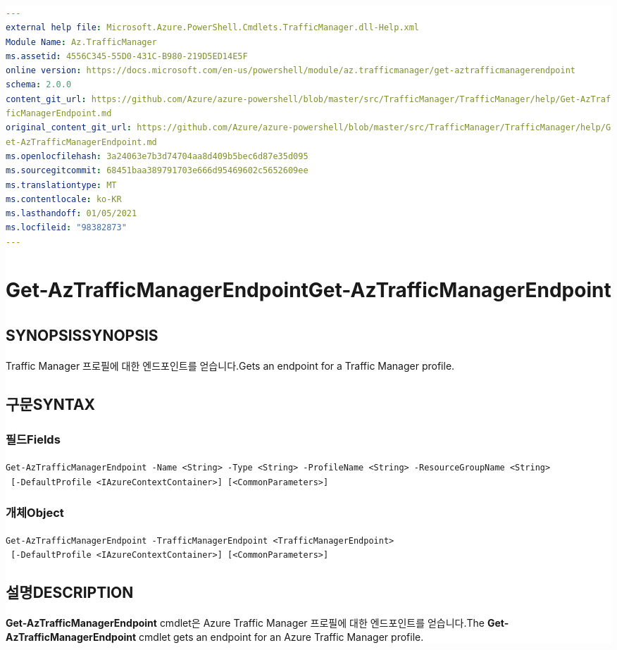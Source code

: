 ```yaml
---
external help file: Microsoft.Azure.PowerShell.Cmdlets.TrafficManager.dll-Help.xml
Module Name: Az.TrafficManager
ms.assetid: 4556C345-55D0-431C-B980-219D5ED14E5F
online version: https://docs.microsoft.com/en-us/powershell/module/az.trafficmanager/get-aztrafficmanagerendpoint
schema: 2.0.0
content_git_url: https://github.com/Azure/azure-powershell/blob/master/src/TrafficManager/TrafficManager/help/Get-AzTrafficManagerEndpoint.md
original_content_git_url: https://github.com/Azure/azure-powershell/blob/master/src/TrafficManager/TrafficManager/help/Get-AzTrafficManagerEndpoint.md
ms.openlocfilehash: 3a24063e7b3d74704aa8d409b5bec6d87e35d095
ms.sourcegitcommit: 68451baa389791703e666d95469602c5652609ee
ms.translationtype: MT
ms.contentlocale: ko-KR
ms.lasthandoff: 01/05/2021
ms.locfileid: "98382873"
---
```

# <span data-ttu-id="29da3-101">Get-AzTrafficManagerEndpoint</span><span class="sxs-lookup"><span data-stu-id="29da3-101">Get-AzTrafficManagerEndpoint</span></span>

## <span data-ttu-id="29da3-102">SYNOPSIS</span><span class="sxs-lookup"><span data-stu-id="29da3-102">SYNOPSIS</span></span>
<span data-ttu-id="29da3-103">Traffic Manager 프로필에 대한 엔드포인트를 얻습니다.</span><span class="sxs-lookup"><span data-stu-id="29da3-103">Gets an endpoint for a Traffic Manager profile.</span></span>

## <span data-ttu-id="29da3-104">구문</span><span class="sxs-lookup"><span data-stu-id="29da3-104">SYNTAX</span></span>

### <span data-ttu-id="29da3-105">필드</span><span class="sxs-lookup"><span data-stu-id="29da3-105">Fields</span></span>
```
Get-AzTrafficManagerEndpoint -Name <String> -Type <String> -ProfileName <String> -ResourceGroupName <String>
 [-DefaultProfile <IAzureContextContainer>] [<CommonParameters>]
```

### <span data-ttu-id="29da3-106">개체</span><span class="sxs-lookup"><span data-stu-id="29da3-106">Object</span></span>
```
Get-AzTrafficManagerEndpoint -TrafficManagerEndpoint <TrafficManagerEndpoint>
 [-DefaultProfile <IAzureContextContainer>] [<CommonParameters>]
```

## <span data-ttu-id="29da3-107">설명</span><span class="sxs-lookup"><span data-stu-id="29da3-107">DESCRIPTION</span></span>
<span data-ttu-id="29da3-108">**Get-AzTrafficManagerEndpoint** cmdlet은 Azure Traffic Manager 프로필에 대한 엔드포인트를 얻습니다.</span><span class="sxs-lookup"><span data-stu-id="29da3-108">The **Get-AzTrafficManagerEndpoint** cmdlet gets an endpoint for an Azure Traffic Manager profile.</span></span>
